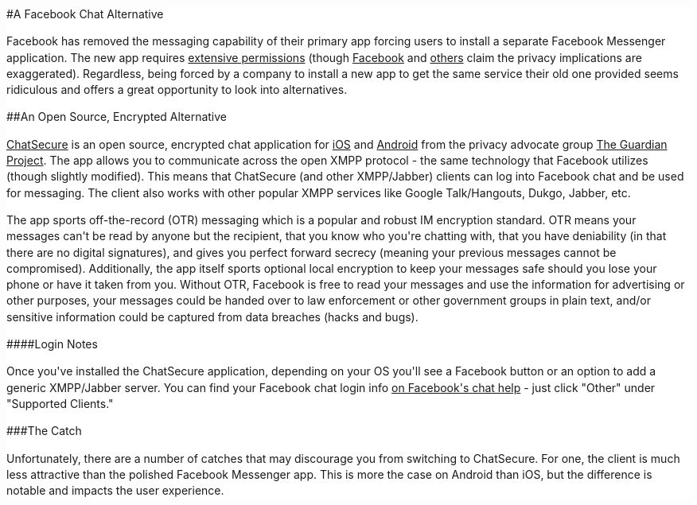 #A Facebook Chat Alternative

Facebook has removed the messaging capability of their primary app forcing users to install a separate Facebook Messenger application. The new app requires [extensive permissions](http://www.huffingtonpost.com/sam-fiorella/the-insidiousness-of-face_b_4365645.html) (though [Facebook](https://www.facebook.com/help/347452185405260) and [others](http://www.androidcentral.com/facebook-messenger-permissions-not-scary-stories-might-have-you-believe) claim the privacy implications are exaggerated). Regardless, being forced by a company to install a new app to get the same service their old one provided seems ridiculous and offers a great opportunity to look into alternatives.

##An Open Source, Encrypted Alternative

[ChatSecure](https://chatsecure.org/) is an open source, encrypted chat application for [iOS](https://itunes.apple.com/us/app/chatsecure/id464200063) and [Android](https://play.google.com/store/apps/details?id=info.guardianproject.otr.app.im&hl=en) from the privacy advocate group [The Guardian Project](https://guardianproject.info/). The app allows you to communicate across the open XMPP protocol - the same technology that Facebook utilizes (though slightly modified). This means that ChatSecure (and other XMPP/Jabber) clients can log into Facebook chat and be used for messaging. The client also works with other popular XMPP services like Google Talk/Hangouts, Dukgo, Jabber, etc.

The app sports off-the-record (OTR) messaging which is a popular and robust IM encryption standard. OTR means your messages can't be read by anyone but the recipient, that you know who you're chatting with, that you have deniability (in that there are no digital signatures), and gives you perfect forward secrecy (meaning your previous messages cannot be compromised). Additionally, the app itself sports optional local encryption to keep your messages safe should you lose your phone or have it taken from you. Without OTR, Facebook is free to read your messages and use the information for advertising or other purposes, your messages could be handed over to law enforcement or other government groups in plain text, and/or sensitive information could be captured from data breaches (hacks and bugs).

####Login Notes

Once you've installed the ChatSecure application, depending on your OS you'll see a Facebook button or an option to add a generic XMPP/Jabber server. You can find your Facebook chat login info [on Facebook's chat help](https://www.facebook.com/sitetour/chat.php) - just click "Other" under "Supported Clients."

###The Catch

Unfortunately, there are a number of catches that may discourage you from switching to ChatSecure. For one, the client is much less attractive than the polished Facebook Messenger app. This is more the case on Android than iOS, but the difference is notable and impacts the user experience.
